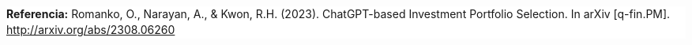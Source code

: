 **Referencia:** Romanko, O., Narayan, A., & Kwon, R.H. (2023). ChatGPT-based Investment Portfolio Selection. In arXiv [q-fin.PM]. http://arxiv.org/abs/2308.06260

